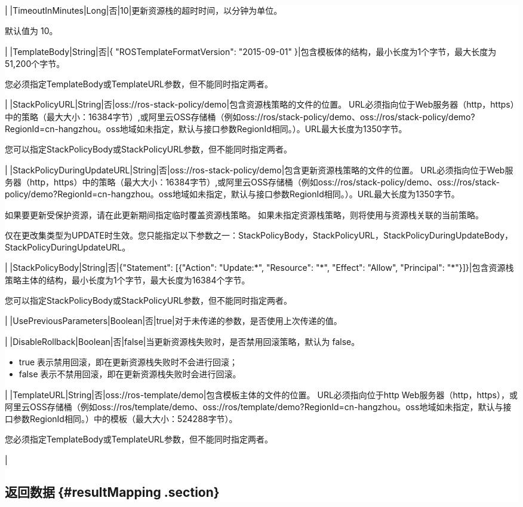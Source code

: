  |
|TimeoutInMinutes|Long|否|10|更新资源栈的超时时间，以分钟为单位。

 默认值为 10。

 |
|TemplateBody|String|否|\{ "ROSTemplateFormatVersion": "2015-09-01" \}|包含模板体的结构，最小长度为1个字节，最大长度为51,200个字节。

 您必须指定TemplateBody或TemplateURL参数，但不能同时指定两者。

 |
|StackPolicyURL|String|否|oss://ros-stack-policy/demo|包含资源栈策略的文件的位置。 URL必须指向位于Web服务器（http，https）中的策略（最大大小：16384字节）,或阿里云OSS存储桶（例如oss://ros/stack-policy/demo、oss://ros/stack-policy/demo?RegionId=cn-hangzhou。oss地域如未指定，默认与接口参数RegionId相同。）。URL最大长度为1350字节。

 您可以指定StackPolicyBody或StackPolicyURL参数，但不能同时指定两者。

 |
|StackPolicyDuringUpdateURL|String|否|oss://ros-stack-policy/demo|包含更新资源栈策略的文件的位置。 URL必须指向位于Web服务器（http，https）中的策略（最大大小：16384字节）,或阿里云OSS存储桶（例如oss://ros/stack-policy/demo、oss://ros/stack-policy/demo?RegionId=cn-hangzhou。oss地域如未指定，默认与接口参数RegionId相同。）。URL最大长度为1350字节。

 如果要更新受保护资源，请在此更新期间指定临时覆盖资源栈策略。 如果未指定资源栈策略，则将使用与资源栈关联的当前策略。

 仅在更改集类型为UPDATE时生效。您只能指定以下参数之一：StackPolicyBody，StackPolicyURL，StackPolicyDuringUpdateBody，StackPolicyDuringUpdateURL。

 |
|StackPolicyBody|String|否|\{"Statement": \[\{"Action": "Update:\*", "Resource": "\*", "Effect": "Allow", "Principal": "\*"\}\]\}|包含资源栈策略主体的结构，最小长度为1个字节，最大长度为16384个字节。

 您可以指定StackPolicyBody或StackPolicyURL参数，但不能同时指定两者。

 |
|UsePreviousParameters|Boolean|否|true|对于未传递的参数，是否使用上次传递的值。

 |
|DisableRollback|Boolean|否|false|当更新资源栈失败时，是否禁用回滚策略，默认为 false。

 -   true 表示禁用回滚，即在更新资源栈失败时不会进行回滚；
-   false 表示不禁用回滚，即在更新资源栈失败时会进行回滚。

 |
|TemplateURL|String|否|oss://ros-template/demo|包含模板主体的文件的位置。 URL必须指向位于http Web服务器（http，https），或阿里云OSS存储桶（例如oss://ros/template/demo、oss://ros/template/demo?RegionId=cn-hangzhou。oss地域如未指定，默认与接口参数RegionId相同。）中的模板（最大大小：524288字节）。

 您必须指定TemplateBody或TemplateURL参数，但不能同时指定两者。

 |

## 返回数据 {#resultMapping .section}
